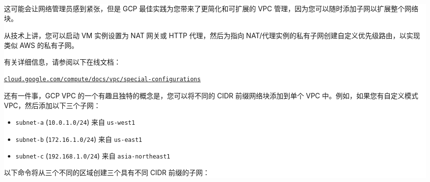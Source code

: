 这可能会让网络管理员感到紧张，但是 GCP 最佳实践为您带来了更简化和可扩展的 VPC 管理，因为您可以随时添加子网以扩展整个网络块。

从技术上讲，您可以启动 VM 实例设置为 NAT 网关或 HTTP 代理，然后为指向 NAT/代理实例的私有子网创建自定义优先级路由，以实现类似 AWS 的私有子网。

有关详细信息，请参阅以下在线文档：

[`cloud.google.com/compute/docs/vpc/special-configurations`](https://cloud.google.com/compute/docs/vpc/special-configurations)

还有一件事，GCP VPC 的一个有趣且独特的概念是，您可以将不同的 CIDR 前缀网络块添加到单个 VPC 中。例如，如果您有自定义模式 VPC，然后添加以下三个子网：

+   `subnet-a` (`10.0.1.0/24`) 来自 `us-west1`

+   `subnet-b` (`172.16.1.0/24`) 来自 `us-east1`

+   `subnet-c` (`192.168.1.0/24`) 来自 `asia-northeast1`

以下命令将从三个不同的区域创建三个具有不同 CIDR 前缀的子网：

```
